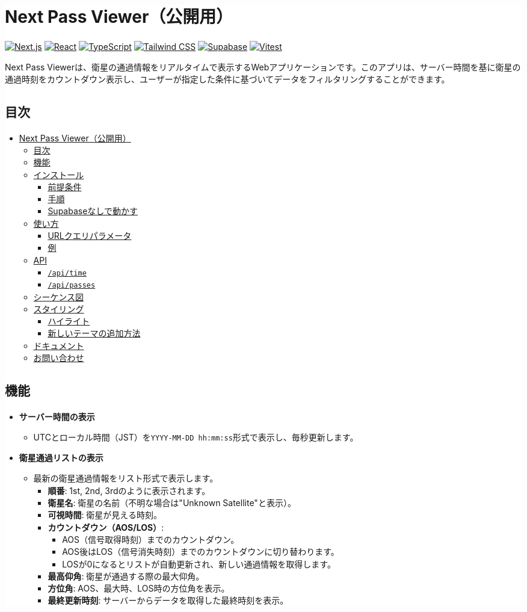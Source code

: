 ﻿# Next Pass Viewer（公開用）

[![Next.js](https://img.shields.io/badge/Next.js-15.1-000000?logo=nextdotjs&logoColor=white)](https://nextjs.org/) [![React](https://img.shields.io/badge/React-19-61DAFB?logo=react&logoColor=black)](https://react.dev/) [![TypeScript](https://img.shields.io/badge/TypeScript-5-3178C6?logo=typescript&logoColor=white)](https://www.typescriptlang.org/) [![Tailwind CSS](https://img.shields.io/badge/Tailwind_CSS-3.4-38B2AC?logo=tailwindcss&logoColor=white)](https://tailwindcss.com/) [![Supabase](https://img.shields.io/badge/Supabase-Platform-3FCF8E?logo=supabase&logoColor=white)](https://supabase.com/) [![Vitest](https://img.shields.io/badge/Vitest-3.2-6E9F18?logo=vitest&logoColor=white)](https://vitest.dev/)

Next Pass Viewerは、衛星の通過情報をリアルタイムで表示するWebアプリケーションです。このアプリは、サーバー時間を基に衛星の通過時刻をカウントダウン表示し、ユーザーが指定した条件に基づいてデータをフィルタリングすることができます。

## 目次

- [Next Pass Viewer（公開用）](#next-pass-viewer公開用)
  - [目次](#目次)
  - [機能](#機能)
  - [インストール](#インストール)
    - [前提条件](#前提条件)
    - [手順](#手順)
    - [Supabaseなしで動かす](#supabaseなしで動かす)
  - [使い方](#使い方)
    - [URLクエリパラメータ](#urlクエリパラメータ)
    - [例](#例)
  - [API](#api)
    - [`/api/time`](#apitime)
    - [`/api/passes`](#apipasses)
  - [シーケンス図](#シーケンス図)
  - [スタイリング](#スタイリング)
    - [ハイライト](#ハイライト)
    - [新しいテーマの追加方法](#新しいテーマの追加方法)
  - [ドキュメント](#ドキュメント)
  - [お問い合わせ](#お問い合わせ)

## 機能

- **サーバー時間の表示**

  - UTCとローカル時間（JST）を`YYYY-MM-DD hh:mm:ss`形式で表示し、毎秒更新します。

- **衛星通過リストの表示**

  - 最新の衛星通過情報をリスト形式で表示します。
    - **順番**: 1st, 2nd, 3rdのように表示されます。
    - **衛星名**: 衛星の名前（不明な場合は"Unknown Satellite"と表示）。
    - **可視時間**: 衛星が見える時刻。
    - **カウントダウン（AOS/LOS）**:
      - AOS（信号取得時刻）までのカウントダウン。
      - AOS後はLOS（信号消失時刻）までのカウントダウンに切り替わります。
      - LOSが0になるとリストが自動更新され、新しい通過情報を取得します。
    - **最高仰角**: 衛星が通過する際の最大仰角。
    - **方位角**: AOS、最大時、LOS時の方位角を表示。
    - **最終更新時刻**: サーバーからデータを取得した最終時刻を表示。
